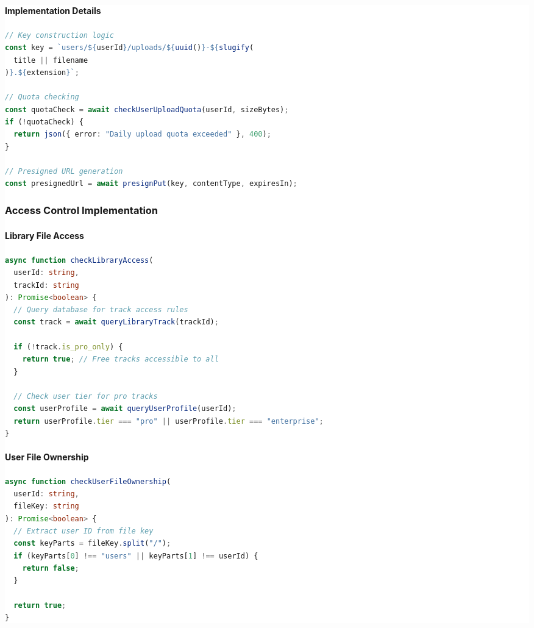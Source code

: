 #### Implementation Details

```typescript
// Key construction logic
const key = `users/${userId}/uploads/${uuid()}-${slugify(
  title || filename
)}.${extension}`;

// Quota checking
const quotaCheck = await checkUserUploadQuota(userId, sizeBytes);
if (!quotaCheck) {
  return json({ error: "Daily upload quota exceeded" }, 400);
}

// Presigned URL generation
const presignedUrl = await presignPut(key, contentType, expiresIn);
```

### Access Control Implementation

#### Library File Access

```typescript
async function checkLibraryAccess(
  userId: string,
  trackId: string
): Promise<boolean> {
  // Query database for track access rules
  const track = await queryLibraryTrack(trackId);

  if (!track.is_pro_only) {
    return true; // Free tracks accessible to all
  }

  // Check user tier for pro tracks
  const userProfile = await queryUserProfile(userId);
  return userProfile.tier === "pro" || userProfile.tier === "enterprise";
}
```

#### User File Ownership

```typescript
async function checkUserFileOwnership(
  userId: string,
  fileKey: string
): Promise<boolean> {
  // Extract user ID from file key
  const keyParts = fileKey.split("/");
  if (keyParts[0] !== "users" || keyParts[1] !== userId) {
    return false;
  }

  return true;
}
```
